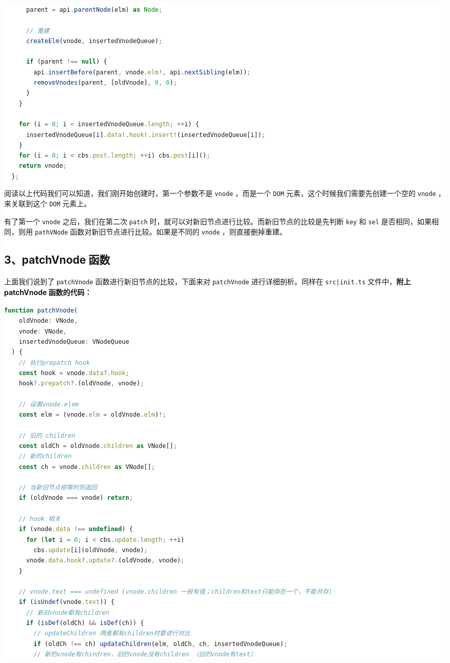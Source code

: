 ```js
      parent = api.parentNode(elm) as Node;

      // 重建
      createElm(vnode, insertedVnodeQueue);

      if (parent !== null) {
        api.insertBefore(parent, vnode.elm!, api.nextSibling(elm));
        removeVnodes(parent, [oldVnode], 0, 0);
      }
    }

    for (i = 0; i < insertedVnodeQueue.length; ++i) {
      insertedVnodeQueue[i].data!.hook!.insert!(insertedVnodeQueue[i]);
    }
    for (i = 0; i < cbs.post.length; ++i) cbs.post[i]();
    return vnode;
  };
```

阅读以上代码我们可以知道，我们刚开始创建时，第一个参数不是 `vnode` ，而是一个 `DOM` 元素，这个时候我们需要先创建一个空的 `vnode` ，来关联到这个 `DOM` 元素上。

有了第一个 `vnode` 之后，我们在第二次 `patch` 时，就可以对新旧节点进行比较。而新旧节点的比较是先判断 `key` 和 `sel` 是否相同，如果相同，则用 `pathVNode` 函数对新旧节点进行比较。如果是不同的 `vnode` ，则直接删掉重建。

## 3、patchVnode 函数

上面我们说到了 `patchVnode` 函数进行新旧节点的比较，下面来对 `patchVnode` 进行详细剖析。同样在 `src|init.ts` 文件中，**附上 patchVnode 函数的代码：**

```js
function patchVnode(
    oldVnode: VNode,
    vnode: VNode,
    insertedVnodeQueue: VNodeQueue
  ) {
    // 执行prepatch hook
    const hook = vnode.data?.hook;
    hook?.prepatch?.(oldVnode, vnode);

    // 设置vnode.elem
    const elm = (vnode.elm = oldVnode.elm)!;

    // 旧的 children
    const oldCh = oldVnode.children as VNode[];
    // 新的children
    const ch = vnode.children as VNode[];

    // 当新旧节点相等时则返回
    if (oldVnode === vnode) return;

    // hook 相关
    if (vnode.data !== undefined) {
      for (let i = 0; i < cbs.update.length; ++i)
        cbs.update[i](oldVnode, vnode);
      vnode.data.hook?.update?.(oldVnode, vnode);
    }

    // vnode.text === undefined (vnode.children 一般有值；children和text只能存在一个，不能共存)
    if (isUndef(vnode.text)) {
      // 新旧vnode都有children
      if (isDef(oldCh) && isDef(ch)) {
        // updateChildren 两者都有children时要进行对比
        if (oldCh !== ch) updateChildren(elm, oldCh, ch, insertedVnodeQueue);
        // 新的vnode有chindren，旧的vnode没有children （旧的vnode有text）
```